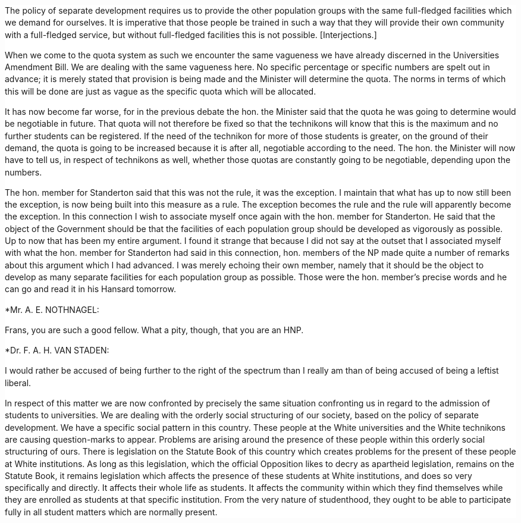 <p>The policy of separate development requires us to provide the other population groups with the same full-fledged facilities which we demand for ourselves. It is imperative that those people be trained in such a way that they will provide their own community with a full-fledged service, but without full-fledged facilities this is not possible. [Interjections.]</p>

<p>When we come to the quota system as such we encounter the same vagueness we have already discerned in the Universities Amendment Bill. We are dealing with the same vagueness here. No specific percentage or specific numbers are spelt out in advance; it is merely stated that provision is being made and the Minister will determine the quota. The norms in terms of which this will be done are just as vague as the specific quota which will be allocated.</p>

<p>It has now become far worse, for in the previous debate the hon. the Minister said that the quota he was going to determine would be negotiable in future. That quota will not therefore be fixed so that the technikons will know that this is the maximum and no further students can be registered. If the need of the technikon for more of those students is greater, on the ground of their demand, the quota is going to be increased because it is after all, negotiable according to the need. The hon. the Minister will now have to tell us, in respect of technikons as well, whether those quotas are constantly going to be negotiable, depending upon the numbers.</p>

<p>The hon. member for Standerton said that this was not the rule, it was the exception. I maintain that what has up to now still been the exception, is now being built into this measure as a rule. The exception becomes the rule and the rule will apparently become the exception. In this connection I <span class="col_9451-9452" refersTo="page_1232"/>wish to associate myself once again with the hon. member for Standerton. He said that the object of the Government should be that the facilities of each population group should be developed as vigorously as possible. Up to now that has been my entire argument. I found it strange that because I did not say at the outset that I associated myself with what the hon. member for Standerton had said in this connection, hon. members of the NP made quite a number of remarks about this argument which I had advanced. I was merely echoing their own member, namely that it should be the object to develop as many separate facilities for each population group as possible. Those were the hon. member&#x2019;s precise words and he can go and read it in his Hansard tomorrow.</p>

</speech>

<speech by="#nothnagel">

<from>*Mr. <person refersTo="hansard_za">A. E. NOTHNAGEL</person>:</from>

<p>Frans, you are such a good fellow. What a pity, though, that you are an HNP.</p>

</speech>

<speech by="#van_staden">

<from>*Dr. <person refersTo="hansard_za">F. A. H. VAN STADEN</person>:</from>

<p>I would rather be accused of being further to the right of the spectrum than I really am than of being accused of being a leftist liberal.</p>

<p>In respect of this matter we are now confronted by precisely the same situation confronting us in regard to the admission of students to universities. We are dealing with the orderly social structuring of our society, based on the policy of separate development. We have a specific social pattern in this country. These people at the White universities and the White technikons are causing question-marks to appear. Problems are arising around the presence of these people within this orderly social structuring of ours. There is legislation on the Statute Book of this country which creates problems for the present of these people at White institutions. As long as this legislation, which the official Opposition likes to decry as apartheid legislation, remains on the Statute Book, it remains legislation which affects the presence of these students at White institutions, and does so very specifically and directly. It affects their whole life as students. It affects the community within which they find themselves while they are enrolled as students at that specific institution. From the very nature of studenthood, they ought to be able to participate fully in all student matters which are normally present.</p>
